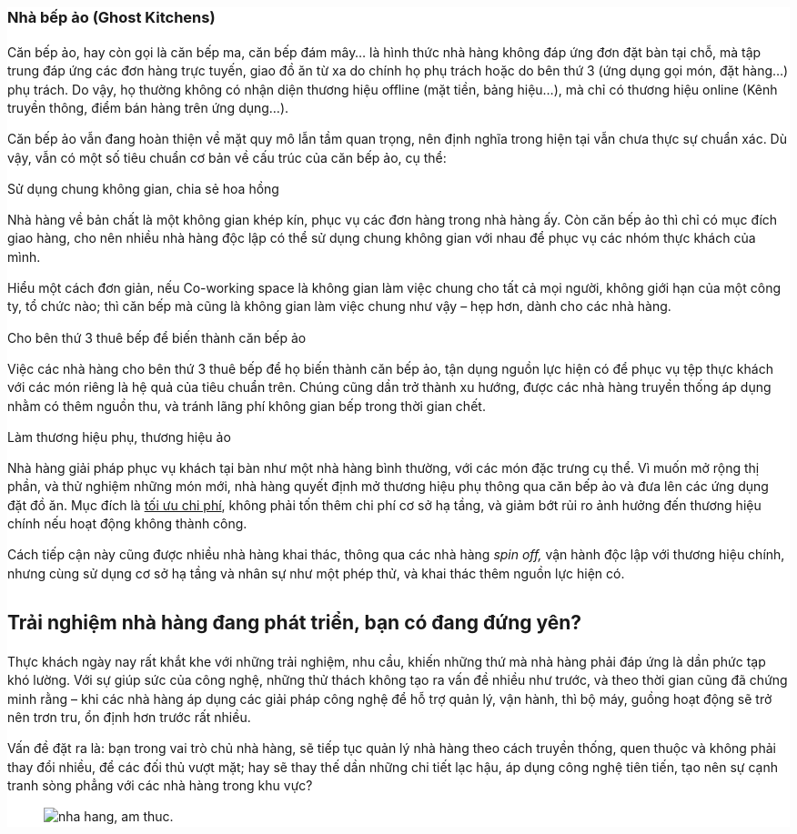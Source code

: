 ### Nhà bếp ảo (Ghost Kitchens)

Căn bếp ảo, hay còn gọi là căn bếp ma, căn bếp đám mây… là hình thức nhà hàng không đáp ứng đơn đặt bàn tại chỗ, mà tập trung đáp ứng các đơn hàng trực tuyến, giao đồ ăn từ xa do chính họ phụ trách hoặc do bên thứ 3 (ứng dụng gọi món, đặt hàng…) phụ trách. Do vậy, họ thường không có nhận diện thương hiệu offline (mặt tiền, bảng hiệu…), mà chỉ có thương hiệu online (Kênh truyền thông, điểm bán hàng trên ứng dụng…).

Căn bếp ảo vẫn đang hoàn thiện về mặt quy mô lẫn tầm quan trọng, nên định nghĩa trong hiện tại vẫn chưa thực sự chuẩn xác. Dù vậy, vẫn có một số tiêu chuẩn cơ bản về cấu trúc của căn bếp ảo, cụ thể:

Sử dụng chung không gian, chia sẻ hoa hồng

Nhà hàng về bản chất là một không gian khép kín, phục vụ các đơn hàng trong nhà hàng ấy. Còn căn bếp ảo thì chỉ có mục đích giao hàng, cho nên nhiều nhà hàng độc lập có thể sử dụng chung không gian với nhau để phục vụ các nhóm thực khách của mình.

Hiểu một cách đơn giản, nếu Co-working space là không gian làm việc chung cho tất cả mọi người, không giới hạn của một công ty, tổ chức nào; thì căn bếp mà cũng là không gian làm việc chung như vậy – hẹp hơn, dành cho các nhà hàng.

Cho bên thứ 3 thuê bếp để biến thành căn bếp ảo

Việc các nhà hàng cho bên thứ 3 thuê bếp để họ biến thành căn bếp ảo, tận dụng nguồn lực hiện có để phục vụ tệp thực khách với các món riêng là hệ quả của tiêu chuẩn trên. Chúng cũng dần trở thành xu hướng, được các nhà hàng truyền thống áp dụng nhằm có thêm nguồn thu, và tránh lãng phí không gian bếp trong thời gian chết.

Làm thương hiệu phụ, thương hiệu ảo

Nhà hàng giải pháp phục vụ khách tại bàn như một nhà hàng bình thường, với các món đặc trưng cụ thể. Vì muốn mở rộng thị phần, và thử nghiệm những món mới, nhà hàng quyết định mở thương hiệu phụ thông qua căn bếp ảo và đưa lên các ứng dụng đặt đồ ăn. Mục đích là [tối ưu chi phí](https://nhavantuonglai.com/article), không phải tốn thêm chi phí cơ sở hạ tầng, và giảm bớt rủi ro ảnh hưởng đến thương hiệu chính nếu hoạt động không thành công.

Cách tiếp cận này cũng được nhiều nhà hàng khai thác, thông qua các nhà hàng _spin off,_ vận hành độc lập với thương hiệu chính, nhưng cùng sử dụng cơ sở hạ tầng và nhân sự như một phép thử, và khai thác thêm nguồn lực hiện có.

## Trải nghiệm nhà hàng đang phát triển, bạn có đang đứng yên?

Thực khách ngày nay rất khắt khe với những trải nghiệm, nhu cầu, khiến những thứ mà nhà hàng phải đáp ứng là dần phức tạp khó lường. Với sự giúp sức của công nghệ, những thử thách không tạo ra vấn đề nhiều như trước, và theo thời gian cũng đã chứng minh rằng – khi các nhà hàng áp dụng các giải pháp công nghệ để hỗ trợ quản lý, vận hành, thì bộ máy, guồng hoạt động sẽ trở nên trơn tru, ổn định hơn trước rất nhiều.

Vấn đề đặt ra là: bạn trong vai trò chủ nhà hàng, sẽ tiếp tục quản lý nhà hàng theo cách truyền thống, quen thuộc và không phải thay đổi nhiều, để các đối thủ vượt mặt; hay sẽ thay thế dần những chi tiết lạc hậu, áp dụng công nghệ tiên tiến, tạo nên sự cạnh tranh sòng phẳng với các nhà hàng trong khu vực?

<figure><img src="https://banmaixanh.vercel.app/image/cover/001-610.jpg" alt="nha hang, am thuc." title="nha hang, am thuc." height=100% width=100%><figcaption><p></p></figcaption></figure>